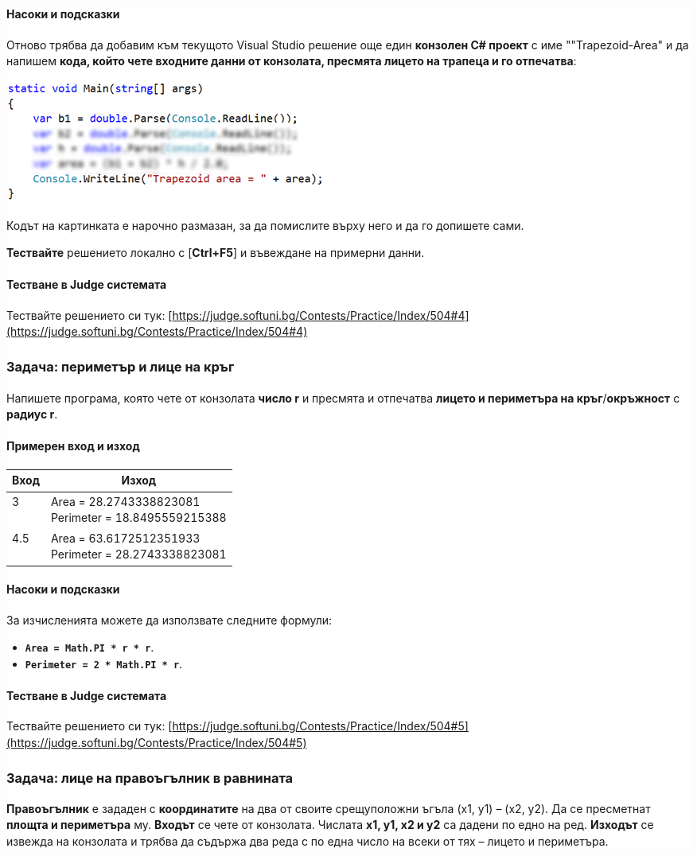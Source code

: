 #### Насоки и подсказки

Отново трябва да добавим към текущото Visual Studio решение още един **конзолен C# проект** с име ""Trapezoid-Area" и да напишем **кода, който чете входните данни от конзолата, пресмята лицето на трапеца и го отпечатва**:

![](assets/chapter-2-images/problems/06trapezoidArea/code.png)

Кодът на картинката е нарочно размазан, за да помислите върху него и да го допишете сами.

**Тествайте** решението локално с [**Ctrl+F5**] и въвеждане на примерни данни.

#### Тестване в Judge системата

Тествайте решението си тук: [https://judge.softuni.bg/Contests/Practice/Index/504#4](https://judge.softuni.bg/Contests/Practice/Index/504#4)

### Задача:	периметър и лице на кръг

Напишете програма, която чете от конзолата **число r** и пресмята и отпечатва **лицето и периметъра на кръг**/**окръжност** с **радиус r**.

#### Примерен вход и изход

| Вход  |           Изход                                          |    
|-----|--------------------------------------------------------|
| 3     | Area = 28.2743338823081 <br> Perimeter = 18.8495559215388|
| 4.5   | Area = 63.6172512351933 <br> Perimeter = 28.2743338823081|

#### Насоки и подсказки

За изчисленията можете да използвате следните формули:
-	**`Area = Math.PI * r * r`**.
-	**`Perimeter = 2 * Math.PI * r`**.

#### Тестване в Judge системата

Тествайте решението си тук: [https://judge.softuni.bg/Contests/Practice/Index/504#5](https://judge.softuni.bg/Contests/Practice/Index/504#5)

### Задача: лице на правоъгълник в равнината

**Правоъгълник** е зададен с **координатите** на два от своите срещуположни ъгъла (x1, y1) – (x2, y2). Да се пресметнат **площта и периметъра** му. **Входът** се чете от конзолата. Числата **x1, y1, x2 и y2** са дадени по едно на ред. **Изходът** се извежда на конзолата и трябва да съдържа два реда с по една число на всеки от тях – лицето и периметъра.
